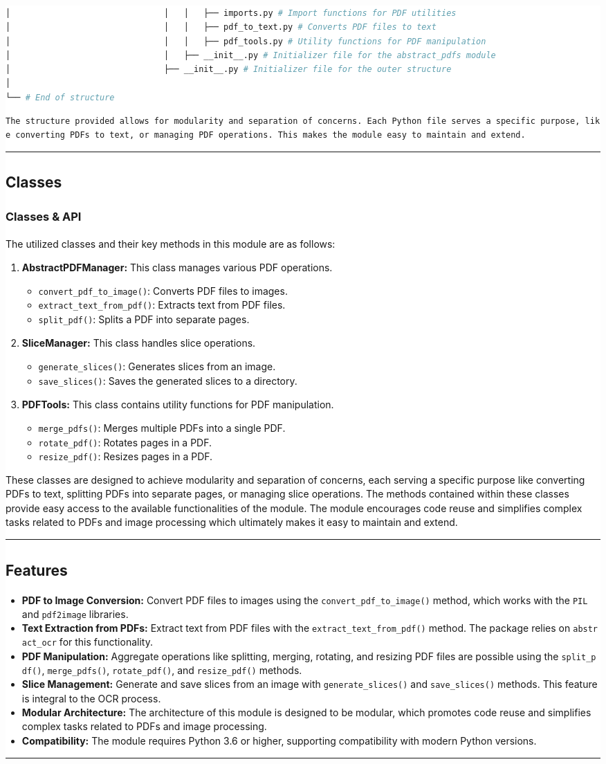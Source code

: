 ```bash
│                               │   │   ├── imports.py # Import functions for PDF utilities
│                               │   │   ├── pdf_to_text.py # Converts PDF files to text
│                               │   │   ├── pdf_tools.py # Utility functions for PDF manipulation
│                               │   ├── __init__.py # Initializer file for the abstract_pdfs module
│                               ├── __init__.py # Initializer file for the outer structure
│
└── # End of structure
```
`The structure provided allows for modularity and separation of concerns. Each Python file serves a specific purpose, like converting PDFs to text, or managing PDF operations. This makes the module easy to maintain and extend.`

---



## Classes

### Classes & API
The utilized classes and their key methods in this module are as follows:

1. **AbstractPDFManager:** This class manages various PDF operations.
   * `convert_pdf_to_image()`: Converts PDF files to images.
   * `extract_text_from_pdf()`: Extracts text from PDF files.
   * `split_pdf()`: Splits a PDF into separate pages.

2. **SliceManager:** This class handles slice operations.
   * `generate_slices()`: Generates slices from an image.
   * `save_slices()`: Saves the generated slices to a directory.

3. **PDFTools:** This class contains utility functions for PDF manipulation.
   * `merge_pdfs()`: Merges multiple PDFs into a single PDF.
   * `rotate_pdf()`: Rotates pages in a PDF.
   * `resize_pdf()`: Resizes pages in a PDF.

These classes are designed to achieve modularity and separation of concerns, each serving a specific purpose like converting PDFs to text, splitting PDFs into separate pages, or managing slice operations. The methods contained within these classes provide easy access to the available functionalities of the module. The module encourages code reuse and simplifies complex tasks related to PDFs and image processing which ultimately makes it easy to maintain and extend.

---




## Features

- **PDF to Image Conversion:** Convert PDF files to images using the `convert_pdf_to_image()` method, which works with the `PIL` and `pdf2image` libraries.
- **Text Extraction from PDFs:** Extract text from PDF files with the `extract_text_from_pdf()` method. The package relies on `abstract_ocr` for this functionality.
- **PDF Manipulation:** Aggregate operations like splitting, merging, rotating, and resizing PDF files are possible using the `split_pdf()`, `merge_pdfs()`, `rotate_pdf()`, and `resize_pdf()` methods.
- **Slice Management:** Generate and save slices from an image with `generate_slices()` and `save_slices()` methods. This feature is integral to the OCR process.
- **Modular Architecture:** The architecture of this module is designed to be modular, which promotes code reuse and simplifies complex tasks related to PDFs and image processing. 
- **Compatibility:** The module requires Python 3.6 or higher, supporting compatibility with modern Python versions.

---